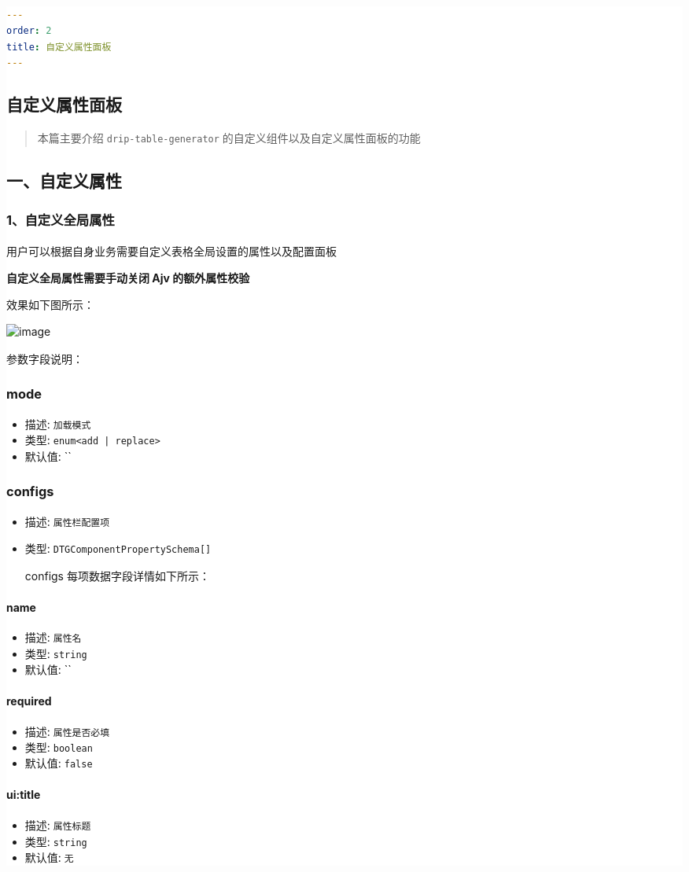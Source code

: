 ```yaml
---
order: 2
title: 自定义属性面板
---
```


## 自定义属性面板

> 本篇主要介绍 `drip-table-generator` 的自定义组件以及自定义属性面板的功能

## 一、自定义属性

### 1、自定义全局属性

用户可以根据自身业务需要自定义表格全局设置的属性以及配置面板

**自定义全局属性需要手动关闭 Ajv 的额外属性校验**

效果如下图所示：

![image](https://img11.360buyimg.com/imagetools/jfs/t1/132518/40/30714/281556/63625d66E0a9bd88b/3cf0aebd95eae880.png)

参数字段说明：

### mode

- 描述: `加载模式`
- 类型: `enum<add | replace>`
- 默认值: ``

### configs

- 描述: `属性栏配置项`
- 类型: `DTGComponentPropertySchema[]`

  configs 每项数据字段详情如下所示：

#### name

- 描述: `属性名`
- 类型: `string`
- 默认值: ``

#### required

- 描述: `属性是否必填`
- 类型: `boolean`
- 默认值: `false`

#### ui:title

- 描述: `属性标题`
- 类型: `string`
- 默认值: `无`
